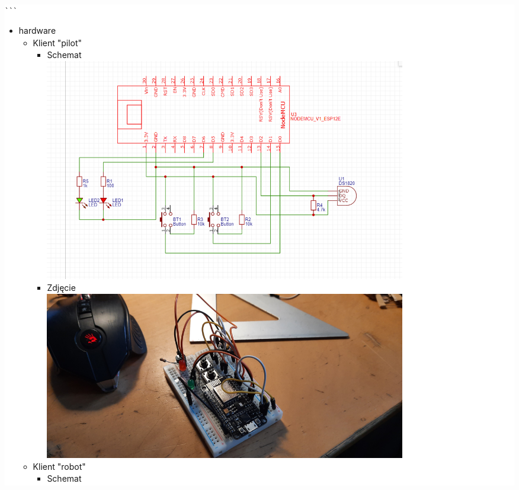     ```
- hardware 
  - Klient "pilot"
    - Schemat  
        <img src="Pilot.png" alt="drawing" style="width:600px;"/>
    - Zdjęcie  
        <img src="Pilot.jpg" alt="drawing" style="width:600px;"/>
  - Klient "robot" 
    - Schemat  